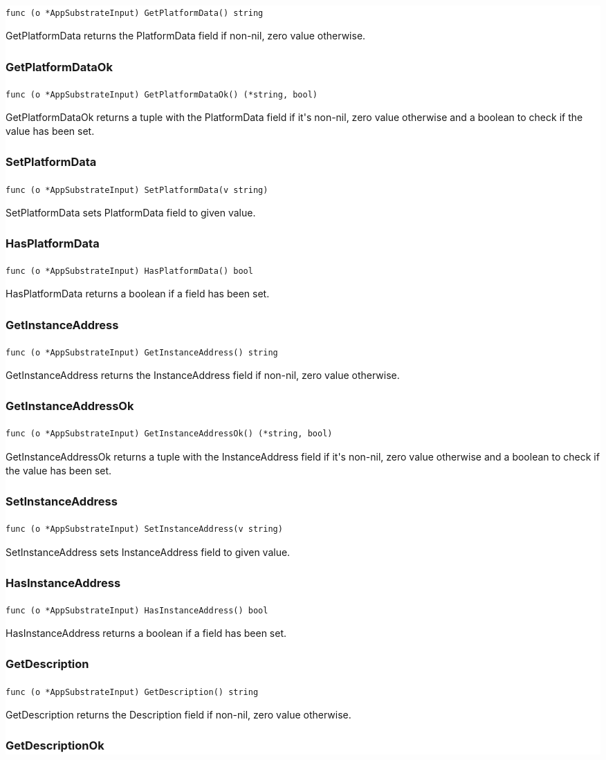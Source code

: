 `func (o *AppSubstrateInput) GetPlatformData() string`

GetPlatformData returns the PlatformData field if non-nil, zero value otherwise.

### GetPlatformDataOk

`func (o *AppSubstrateInput) GetPlatformDataOk() (*string, bool)`

GetPlatformDataOk returns a tuple with the PlatformData field if it's non-nil, zero value otherwise
and a boolean to check if the value has been set.

### SetPlatformData

`func (o *AppSubstrateInput) SetPlatformData(v string)`

SetPlatformData sets PlatformData field to given value.

### HasPlatformData

`func (o *AppSubstrateInput) HasPlatformData() bool`

HasPlatformData returns a boolean if a field has been set.

### GetInstanceAddress

`func (o *AppSubstrateInput) GetInstanceAddress() string`

GetInstanceAddress returns the InstanceAddress field if non-nil, zero value otherwise.

### GetInstanceAddressOk

`func (o *AppSubstrateInput) GetInstanceAddressOk() (*string, bool)`

GetInstanceAddressOk returns a tuple with the InstanceAddress field if it's non-nil, zero value otherwise
and a boolean to check if the value has been set.

### SetInstanceAddress

`func (o *AppSubstrateInput) SetInstanceAddress(v string)`

SetInstanceAddress sets InstanceAddress field to given value.

### HasInstanceAddress

`func (o *AppSubstrateInput) HasInstanceAddress() bool`

HasInstanceAddress returns a boolean if a field has been set.

### GetDescription

`func (o *AppSubstrateInput) GetDescription() string`

GetDescription returns the Description field if non-nil, zero value otherwise.

### GetDescriptionOk
